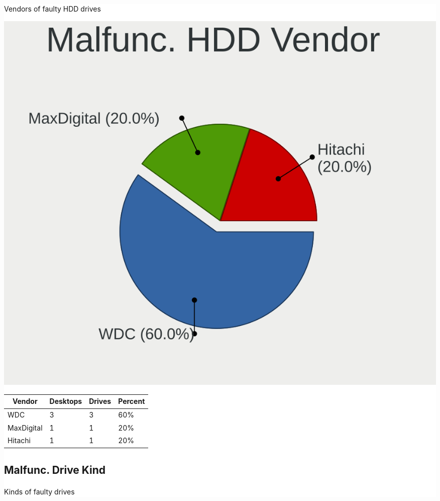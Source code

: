 Vendors of faulty HDD drives

![Malfunc. HDD Vendor](./images/pie_chart/drive_malfunc_hdd_vendor.svg)


| Vendor     | Desktops | Drives | Percent |
|------------|----------|--------|---------|
| WDC        | 3        | 3      | 60%     |
| MaxDigital | 1        | 1      | 20%     |
| Hitachi    | 1        | 1      | 20%     |

Malfunc. Drive Kind
-------------------

Kinds of faulty drives
